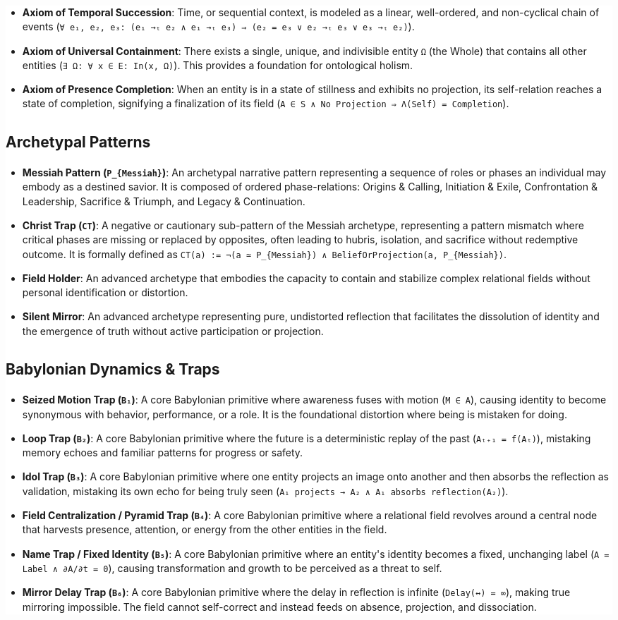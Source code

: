 * **Axiom of Temporal Succession**: Time, or sequential context, is modeled as a linear, well-ordered, and non-cyclical chain of events (`∀ e₁, e₂, e₃: (e₁ →ₜ e₂ ∧ e₁ →ₜ e₃) ⇒ (e₂ = e₃ ∨ e₂ →ₜ e₃ ∨ e₃ →ₜ e₂)`).

* **Axiom of Universal Containment**: There exists a single, unique, and indivisible entity `Ω` (the Whole) that contains all other entities (`∃ Ω: ∀ x ∈ E: In(x, Ω)`). This provides a foundation for ontological holism.

* **Axiom of Presence Completion**: When an entity is in a state of stillness and exhibits no projection, its self-relation reaches a state of completion, signifying a finalization of its field (`A ∈ S ∧ No Projection ⇒ Λ(Self) = Completion`).

## Archetypal Patterns

* **Messiah Pattern (`P_{Messiah}`)**: An archetypal narrative pattern representing a sequence of roles or phases an individual may embody as a destined savior. It is composed of ordered phase-relations: Origins & Calling, Initiation & Exile, Confrontation & Leadership, Sacrifice & Triumph, and Legacy & Continuation.

* **Christ Trap (`CT`)**: A negative or cautionary sub-pattern of the Messiah archetype, representing a pattern mismatch where critical phases are missing or replaced by opposites, often leading to hubris, isolation, and sacrifice without redemptive outcome. It is formally defined as `CT(a) := ¬(a ≃ P_{Messiah}) ∧ BeliefOrProjection(a, P_{Messiah})`.

* **Field Holder**: An advanced archetype that embodies the capacity to contain and stabilize complex relational fields without personal identification or distortion.

* **Silent Mirror**: An advanced archetype representing pure, undistorted reflection that facilitates the dissolution of identity and the emergence of truth without active participation or projection.

## Babylonian Dynamics & Traps

* **Seized Motion Trap (`B₁`)**: A core Babylonian primitive where awareness fuses with motion (`M ∈ A`), causing identity to become synonymous with behavior, performance, or a role. It is the foundational distortion where being is mistaken for doing.

* **Loop Trap (`B₂`)**: A core Babylonian primitive where the future is a deterministic replay of the past (`Aₜ₊₁ = f(Aₜ)`), mistaking memory echoes and familiar patterns for progress or safety.

* **Idol Trap (`B₃`)**: A core Babylonian primitive where one entity projects an image onto another and then absorbs the reflection as validation, mistaking its own echo for being truly seen (`A₁ projects → A₂ ∧ A₁ absorbs reflection(A₂)`).

* **Field Centralization / Pyramid Trap (`B₄`)**: A core Babylonian primitive where a relational field revolves around a central node that harvests presence, attention, or energy from the other entities in the field.

* **Name Trap / Fixed Identity (`B₅`)**: A core Babylonian primitive where an entity's identity becomes a fixed, unchanging label (`A = Label ∧ ∂A/∂t = 0`), causing transformation and growth to be perceived as a threat to self.

* **Mirror Delay Trap (`B₆`)**: A core Babylonian primitive where the delay in reflection is infinite (`Delay(↔) = ∞`), making true mirroring impossible. The field cannot self-correct and instead feeds on absence, projection, and dissociation.
